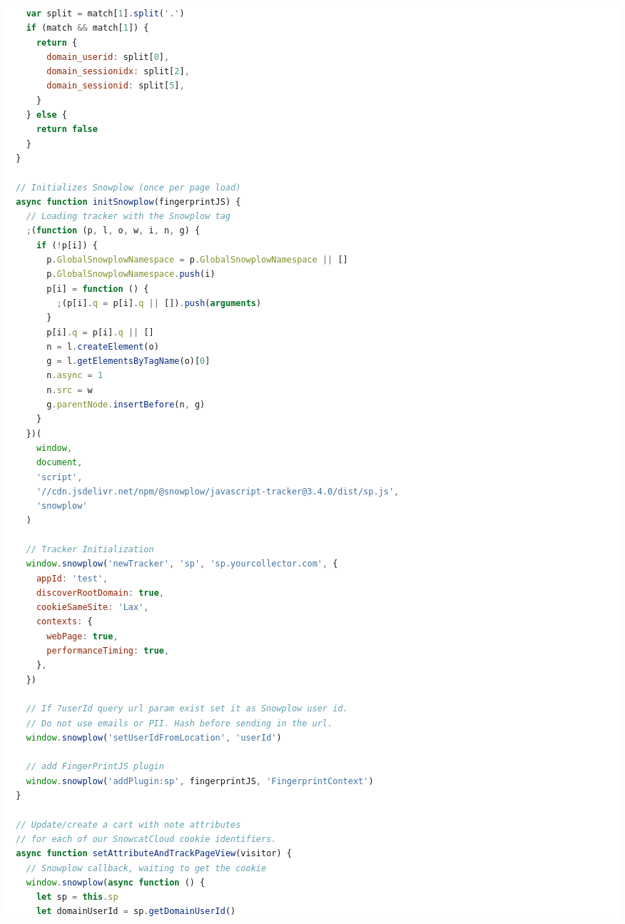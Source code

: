 ```js
    var split = match[1].split('.')
    if (match && match[1]) {
      return {
        domain_userid: split[0],
        domain_sessionidx: split[2],
        domain_sessionid: split[5],
      }
    } else {
      return false
    }
  }

  // Initializes Snowplow (once per page load)
  async function initSnowplow(fingerprintJS) {
    // Loading tracker with the Snowplow tag
    ;(function (p, l, o, w, i, n, g) {
      if (!p[i]) {
        p.GlobalSnowplowNamespace = p.GlobalSnowplowNamespace || []
        p.GlobalSnowplowNamespace.push(i)
        p[i] = function () {
          ;(p[i].q = p[i].q || []).push(arguments)
        }
        p[i].q = p[i].q || []
        n = l.createElement(o)
        g = l.getElementsByTagName(o)[0]
        n.async = 1
        n.src = w
        g.parentNode.insertBefore(n, g)
      }
    })(
      window,
      document,
      'script',
      '//cdn.jsdelivr.net/npm/@snowplow/javascript-tracker@3.4.0/dist/sp.js',
      'snowplow'
    )

    // Tracker Initialization
    window.snowplow('newTracker', 'sp', 'sp.yourcollector.com', {
      appId: 'test',
      discoverRootDomain: true,
      cookieSameSite: 'Lax',
      contexts: {
        webPage: true,
        performanceTiming: true,
      },
    })

    // If ?userId query url param exist set it as Snowplow user id.
    // Do not use emails or PII. Hash before sending in the url.
    window.snowplow('setUserIdFromLocation', 'userId')

    // add FingerPrintJS plugin
    window.snowplow('addPlugin:sp', fingerprintJS, 'FingerprintContext')
  }

  // Update/create a cart with note attributes
  // for each of our SnowcatCloud cookie identifiers.
  async function setAttributeAndTrackPageView(visitor) {
    // Snowplow callback, waiting to get the cookie
    window.snowplow(async function () {
      let sp = this.sp
      let domainUserId = sp.getDomainUserId()
```